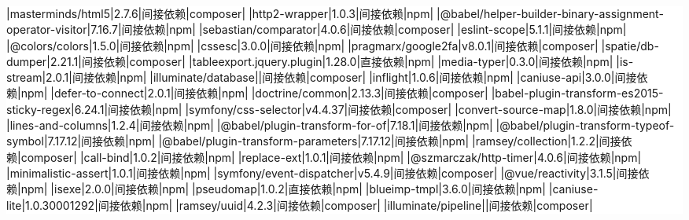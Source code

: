 |masterminds/html5|2.7.6|间接依赖|composer|
|http2-wrapper|1.0.3|间接依赖|npm|
|@babel/helper-builder-binary-assignment-operator-visitor|7.16.7|间接依赖|npm|
|sebastian/comparator|4.0.6|间接依赖|composer|
|eslint-scope|5.1.1|间接依赖|npm|
|@colors/colors|1.5.0|间接依赖|npm|
|cssesc|3.0.0|间接依赖|npm|
|pragmarx/google2fa|v8.0.1|间接依赖|composer|
|spatie/db-dumper|2.21.1|间接依赖|composer|
|tableexport.jquery.plugin|1.28.0|直接依赖|npm|
|media-typer|0.3.0|间接依赖|npm|
|is-stream|2.0.1|间接依赖|npm|
|illuminate/database||间接依赖|composer|
|inflight|1.0.6|间接依赖|npm|
|caniuse-api|3.0.0|间接依赖|npm|
|defer-to-connect|2.0.1|间接依赖|npm|
|doctrine/common|2.13.3|间接依赖|composer|
|babel-plugin-transform-es2015-sticky-regex|6.24.1|间接依赖|npm|
|symfony/css-selector|v4.4.37|间接依赖|composer|
|convert-source-map|1.8.0|间接依赖|npm|
|lines-and-columns|1.2.4|间接依赖|npm|
|@babel/plugin-transform-for-of|7.18.1|间接依赖|npm|
|@babel/plugin-transform-typeof-symbol|7.17.12|间接依赖|npm|
|@babel/plugin-transform-parameters|7.17.12|间接依赖|npm|
|ramsey/collection|1.2.2|间接依赖|composer|
|call-bind|1.0.2|间接依赖|npm|
|replace-ext|1.0.1|间接依赖|npm|
|@szmarczak/http-timer|4.0.6|间接依赖|npm|
|minimalistic-assert|1.0.1|间接依赖|npm|
|symfony/event-dispatcher|v5.4.9|间接依赖|composer|
|@vue/reactivity|3.1.5|间接依赖|npm|
|isexe|2.0.0|间接依赖|npm|
|pseudomap|1.0.2|直接依赖|npm|
|blueimp-tmpl|3.6.0|间接依赖|npm|
|caniuse-lite|1.0.30001292|间接依赖|npm|
|ramsey/uuid|4.2.3|间接依赖|composer|
|illuminate/pipeline||间接依赖|composer|